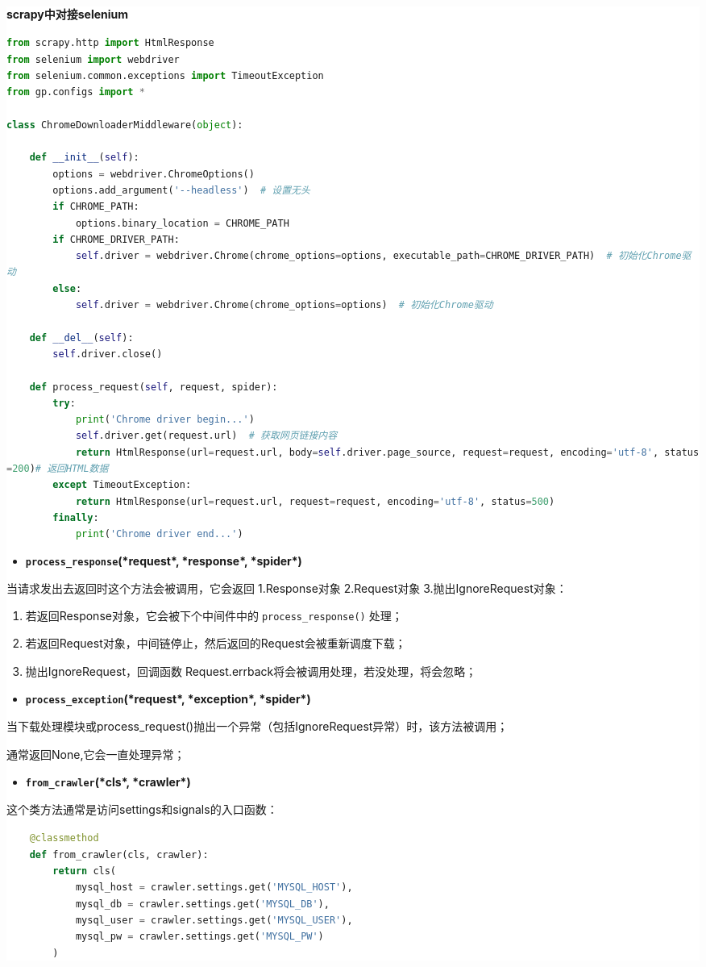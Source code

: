 **scrapy中对接selenium** 

```python
from scrapy.http import HtmlResponse
from selenium import webdriver
from selenium.common.exceptions import TimeoutException
from gp.configs import *

class ChromeDownloaderMiddleware(object):

    def __init__(self):
        options = webdriver.ChromeOptions()
        options.add_argument('--headless')  # 设置无头
        if CHROME_PATH:
            options.binary_location = CHROME_PATH
        if CHROME_DRIVER_PATH:
            self.driver = webdriver.Chrome(chrome_options=options, executable_path=CHROME_DRIVER_PATH)  # 初始化Chrome驱动
        else:
            self.driver = webdriver.Chrome(chrome_options=options)  # 初始化Chrome驱动

    def __del__(self):
        self.driver.close()

    def process_request(self, request, spider):
        try:
            print('Chrome driver begin...')
            self.driver.get(request.url)  # 获取网页链接内容
            return HtmlResponse(url=request.url, body=self.driver.page_source, request=request, encoding='utf-8', status=200)# 返回HTML数据
        except TimeoutException:
            return HtmlResponse(url=request.url, request=request, encoding='utf-8', status=500)
        finally:
            print('Chrome driver end...')
```

- **`process_response`(\*request\*, \*response\*, \*spider\*)** 

当请求发出去返回时这个方法会被调用，它会返回 1.Response对象 2.Request对象 3.抛出IgnoreRequest对象：

1. 若返回Response对象，它会被下个中间件中的 `process_response()` 处理；

2. 若返回Request对象，中间链停止，然后返回的Request会被重新调度下载；

3. 抛出IgnoreRequest，回调函数 Request.errback将会被调用处理，若没处理，将会忽略；

- **`process_exception`(\*request\*, \*exception\*, \*spider\*)** 

当下载处理模块或process_request()抛出一个异常（包括IgnoreRequest异常）时，该方法被调用；

通常返回None,它会一直处理异常；

- **`from_crawler`(\*cls\*, \*crawler\*)** 

这个类方法通常是访问settings和signals的入口函数：

```python
    @classmethod
    def from_crawler(cls, crawler):
        return cls(
            mysql_host = crawler.settings.get('MYSQL_HOST'),
            mysql_db = crawler.settings.get('MYSQL_DB'),
            mysql_user = crawler.settings.get('MYSQL_USER'),
            mysql_pw = crawler.settings.get('MYSQL_PW')
        )
```
